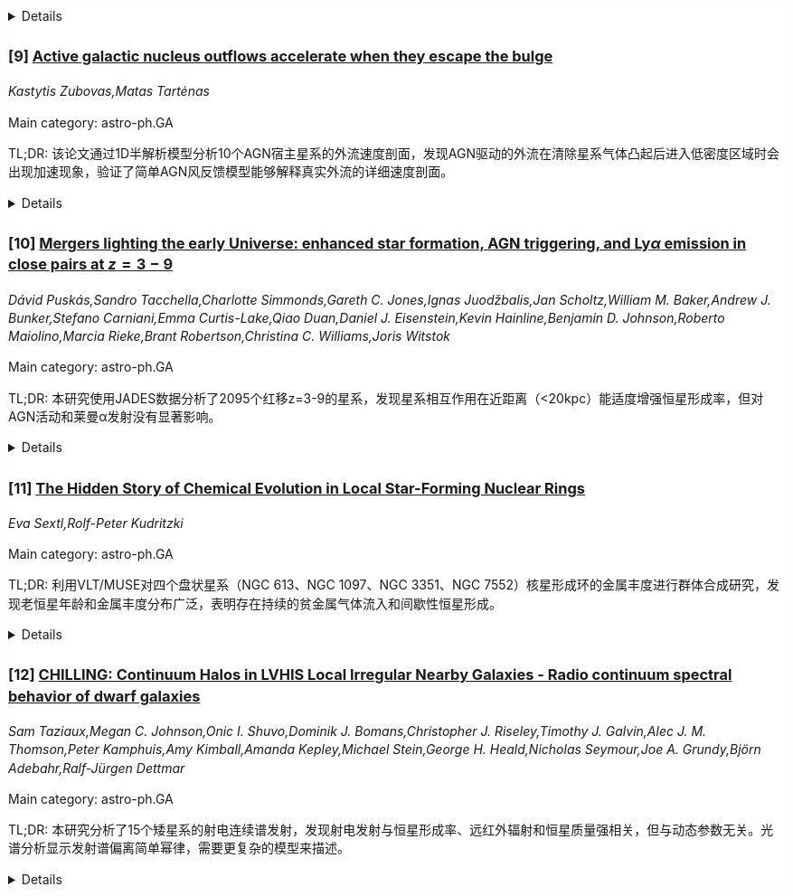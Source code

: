 
<details><summary>Details</summary></details>


### [9] [Active galactic nucleus outflows accelerate when they escape the bulge](https://arxiv.org/abs/2510.14667)
*Kastytis Zubovas,Matas Tartėnas*

Main category: astro-ph.GA

TL;DR: 该论文通过1D半解析模型分析10个AGN宿主星系的外流速度剖面，发现AGN驱动的外流在清除星系气体凸起后进入低密度区域时会出现加速现象，验证了简单AGN风反馈模型能够解释真实外流的详细速度剖面。


<details><summary>Details</summary></details>


### [10] [Mergers lighting the early Universe: enhanced star formation, AGN triggering, and Ly$α$ emission in close pairs at $z=3-9$](https://arxiv.org/abs/2510.14743)
*Dávid Puskás,Sandro Tacchella,Charlotte Simmonds,Gareth C. Jones,Ignas Juodžbalis,Jan Scholtz,William M. Baker,Andrew J. Bunker,Stefano Carniani,Emma Curtis-Lake,Qiao Duan,Daniel J. Eisenstein,Kevin Hainline,Benjamin D. Johnson,Roberto Maiolino,Marcia Rieke,Brant Robertson,Christina C. Williams,Joris Witstok*

Main category: astro-ph.GA

TL;DR: 本研究使用JADES数据分析了2095个红移z=3-9的星系，发现星系相互作用在近距离（<20kpc）能适度增强恒星形成率，但对AGN活动和莱曼α发射没有显著影响。


<details><summary>Details</summary></details>


### [11] [The Hidden Story of Chemical Evolution in Local Star-Forming Nuclear Rings](https://arxiv.org/abs/2510.14757)
*Eva Sextl,Rolf-Peter Kudritzki*

Main category: astro-ph.GA

TL;DR: 利用VLT/MUSE对四个盘状星系（NGC 613、NGC 1097、NGC 3351、NGC 7552）核星形成环的金属丰度进行群体合成研究，发现老恒星年龄和金属丰度分布广泛，表明存在持续的贫金属气体流入和间歇性恒星形成。


<details><summary>Details</summary></details>


### [12] [CHILLING: Continuum Halos in LVHIS Local Irregular Nearby Galaxies - Radio continuum spectral behavior of dwarf galaxies](https://arxiv.org/abs/2510.14775)
*Sam Taziaux,Megan C. Johnson,Onic I. Shuvo,Dominik J. Bomans,Christopher J. Riseley,Timothy J. Galvin,Alec J. M. Thomson,Peter Kamphuis,Amy Kimball,Amanda Kepley,Michael Stein,George H. Heald,Nicholas Seymour,Joe A. Grundy,Björn Adebahr,Ralf-Jürgen Dettmar*

Main category: astro-ph.GA

TL;DR: 本研究分析了15个矮星系的射电连续谱发射，发现射电发射与恒星形成率、远红外辐射和恒星质量强相关，但与动态参数无关。光谱分析显示发射谱偏离简单幂律，需要更复杂的模型来描述。


<details><summary>Details</summary></details>
